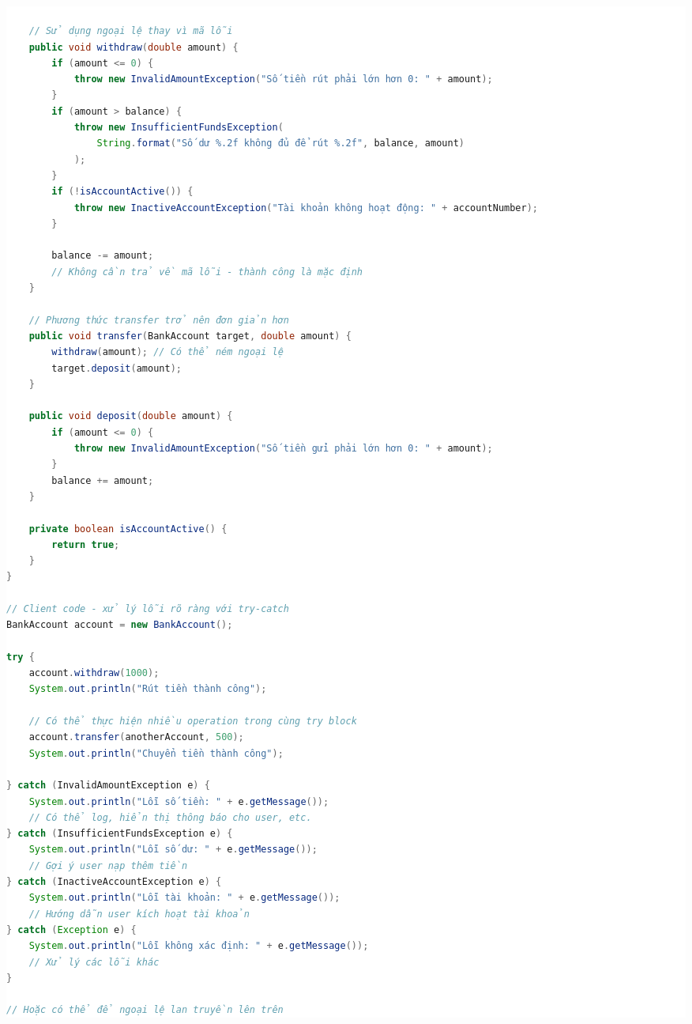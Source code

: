 ```java
    
    // Sử dụng ngoại lệ thay vì mã lỗi
    public void withdraw(double amount) {
        if (amount <= 0) {
            throw new InvalidAmountException("Số tiền rút phải lớn hơn 0: " + amount);
        }
        if (amount > balance) {
            throw new InsufficientFundsException(
                String.format("Số dư %.2f không đủ để rút %.2f", balance, amount)
            );
        }
        if (!isAccountActive()) {
            throw new InactiveAccountException("Tài khoản không hoạt động: " + accountNumber);
        }
        
        balance -= amount;
        // Không cần trả về mã lỗi - thành công là mặc định
    }
    
    // Phương thức transfer trở nên đơn giản hơn
    public void transfer(BankAccount target, double amount) {
        withdraw(amount); // Có thể ném ngoại lệ
        target.deposit(amount);
    }
    
    public void deposit(double amount) {
        if (amount <= 0) {
            throw new InvalidAmountException("Số tiền gửi phải lớn hơn 0: " + amount);
        }
        balance += amount;
    }
    
    private boolean isAccountActive() {
        return true;
    }
}

// Client code - xử lý lỗi rõ ràng với try-catch
BankAccount account = new BankAccount();

try {
    account.withdraw(1000);
    System.out.println("Rút tiền thành công");
    
    // Có thể thực hiện nhiều operation trong cùng try block
    account.transfer(anotherAccount, 500);
    System.out.println("Chuyển tiền thành công");
    
} catch (InvalidAmountException e) {
    System.out.println("Lỗi số tiền: " + e.getMessage());
    // Có thể log, hiển thị thông báo cho user, etc.
} catch (InsufficientFundsException e) {
    System.out.println("Lỗi số dư: " + e.getMessage());
    // Gợi ý user nạp thêm tiền
} catch (InactiveAccountException e) {
    System.out.println("Lỗi tài khoản: " + e.getMessage());
    // Hướng dẫn user kích hoạt tài khoản
} catch (Exception e) {
    System.out.println("Lỗi không xác định: " + e.getMessage());
    // Xử lý các lỗi khác
}

// Hoặc có thể để ngoại lệ lan truyền lên trên
```